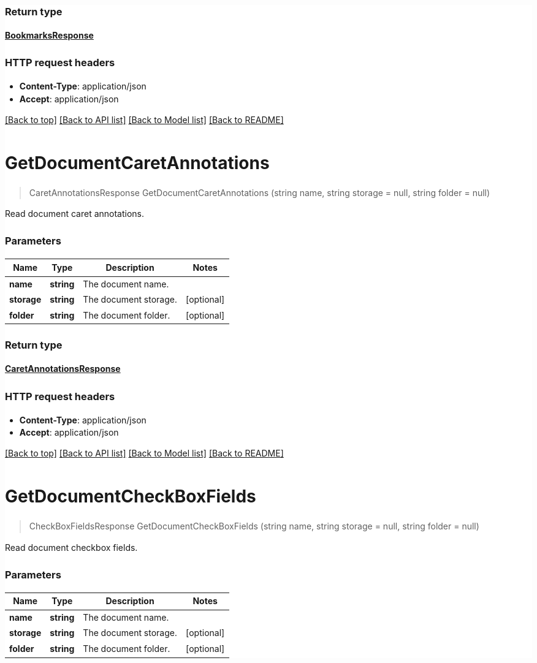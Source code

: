 ### Return type

[**BookmarksResponse**](BookmarksResponse.md)

### HTTP request headers

 - **Content-Type**: application/json
 - **Accept**: application/json

[[Back to top]](#) [[Back to API list]](../README.md#documentation-for-api-endpoints) [[Back to Model list]](../README.md#documentation-for-models) [[Back to README]](../README.md)

<a name="getdocumentcaretannotations"></a>
# **GetDocumentCaretAnnotations**
> CaretAnnotationsResponse GetDocumentCaretAnnotations (string name, string storage = null, string folder = null)

Read document caret annotations.


### Parameters

Name | Type | Description  | Notes
------------- | ------------- | ------------- | -------------
 **name** | **string**| The document name. | 
 **storage** | **string**| The document storage. | [optional] 
 **folder** | **string**| The document folder. | [optional] 

### Return type

[**CaretAnnotationsResponse**](CaretAnnotationsResponse.md)

### HTTP request headers

 - **Content-Type**: application/json
 - **Accept**: application/json

[[Back to top]](#) [[Back to API list]](../README.md#documentation-for-api-endpoints) [[Back to Model list]](../README.md#documentation-for-models) [[Back to README]](../README.md)

<a name="getdocumentcheckboxfields"></a>
# **GetDocumentCheckBoxFields**
> CheckBoxFieldsResponse GetDocumentCheckBoxFields (string name, string storage = null, string folder = null)

Read document checkbox fields.


### Parameters

Name | Type | Description  | Notes
------------- | ------------- | ------------- | -------------
 **name** | **string**| The document name. | 
 **storage** | **string**| The document storage. | [optional] 
 **folder** | **string**| The document folder. | [optional] 
